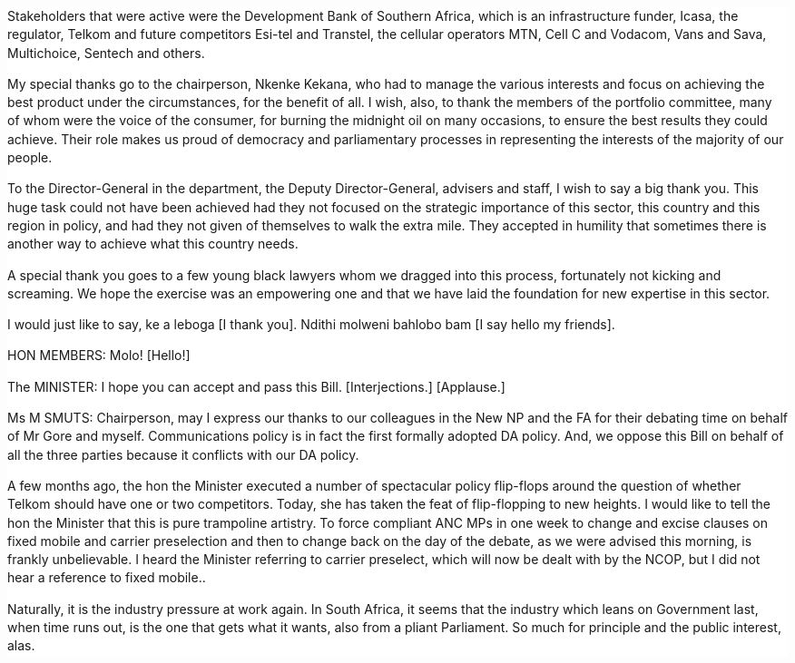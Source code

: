 Stakeholders that were active were the Development Bank of Southern  Africa,
which is an infrastructure funder, Icasa, the regulator, Telkom  and  future
competitors Esi-tel and Transtel, the cellular operators  MTN,  Cell  C  and
Vodacom, Vans and Sava, Multichoice, Sentech and others.

My special thanks go to the chairperson, Nkenke Kekana, who  had  to  manage
the various interests and focus on achieving  the  best  product  under  the
circumstances, for the benefit of all. I wish, also, to  thank  the  members
of the portfolio committee, many of whom were the  voice  of  the  consumer,
for burning the midnight oil on many occasions, to ensure the  best  results
they  could  achieve.  Their  role  makes  us   proud   of   democracy   and
parliamentary processes in representing the interests  of  the  majority  of
our people.

To the Director-General in  the  department,  the  Deputy  Director-General,
advisers and staff, I wish to say a big thank you. This huge task could  not
have been achieved had they not focused on the strategic importance of  this
sector, this country and this region in policy, and had they  not  given  of
themselves to walk the extra mile. They accepted in humility that  sometimes
there is another way to achieve what this country needs.

A special thank you goes to a few young black lawyers whom we  dragged  into
this process, fortunately not kicking and screaming. We  hope  the  exercise
was an empowering  one  and  that  we  have  laid  the  foundation  for  new
expertise in this sector.

I would just like to say, ke a leboga [I thank you]. Ndithi molweni  bahlobo
bam [I say hello my friends].

HON MEMBERS: Molo! [Hello!]

The MINISTER: I hope you can accept and  pass  this  Bill.  [Interjections.]
[Applause.]

Ms M SMUTS: Chairperson, may I express our thanks to our colleagues  in  the
New NP and the FA for their debating time on behalf of Mr Gore  and  myself.
Communications policy is in fact the first formally adopted DA policy.  And,
we oppose this Bill on behalf of all the three parties because it  conflicts
with our DA policy.

A few months ago, the hon the Minister  executed  a  number  of  spectacular
policy flip-flops around the question of whether Telkom should have  one  or
two competitors. Today, she has taken  the  feat  of  flip-flopping  to  new
heights. I would like to tell  the  hon  the  Minister  that  this  is  pure
trampoline artistry. To force compliant ANC MPs in one week  to  change  and
excise clauses on fixed mobile and carrier preselection and then  to  change
back on the day of the debate, as we were advised this morning,  is  frankly
unbelievable. I heard the Minister referring  to  carrier  preselect,  which
will now be dealt with by the NCOP, but I did not hear a reference to  fixed
mobile..

Naturally, it is the industry pressure at work again. In  South  Africa,  it
seems that the industry which leans on Government last, when time runs  out,
is the one that gets what it wants, also from a pliant Parliament.  So  much
for principle and the public interest, alas.
